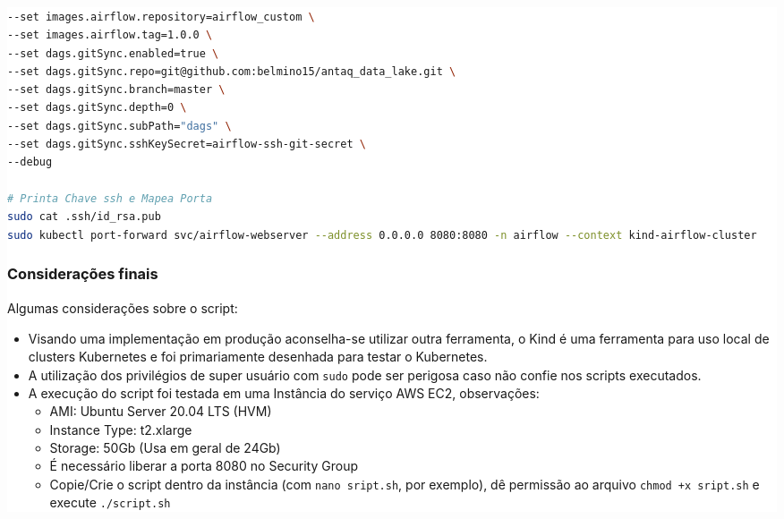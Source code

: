 ```bash
--set images.airflow.repository=airflow_custom \
--set images.airflow.tag=1.0.0 \
--set dags.gitSync.enabled=true \
--set dags.gitSync.repo=git@github.com:belmino15/antaq_data_lake.git \
--set dags.gitSync.branch=master \
--set dags.gitSync.depth=0 \
--set dags.gitSync.subPath="dags" \
--set dags.gitSync.sshKeySecret=airflow-ssh-git-secret \
--debug

# Printa Chave ssh e Mapea Porta
sudo cat .ssh/id_rsa.pub
sudo kubectl port-forward svc/airflow-webserver --address 0.0.0.0 8080:8080 -n airflow --context kind-airflow-cluster
```

### Considerações finais
Algumas considerações sobre o script:
- Visando uma implementação em produção aconselha-se utilizar outra ferramenta, o Kind é uma ferramenta para uso local de clusters Kubernetes e foi primariamente desenhada para testar o Kubernetes.
- A utilização dos privilégios de super usuário com `sudo` pode ser perigosa caso não confie nos scripts executados.
- A execução do script foi testada em uma Instância do serviço AWS EC2, observações:
    - AMI: Ubuntu Server 20.04 LTS (HVM)
    - Instance Type: t2.xlarge
    - Storage: 50Gb (Usa em geral de 24Gb)
    - É necessário liberar a porta 8080 no Security Group
    - Copie/Crie o script dentro da instância (com `nano sript.sh`, por exemplo), dê permissão ao arquivo `chmod +x sript.sh` e execute `./script.sh`






